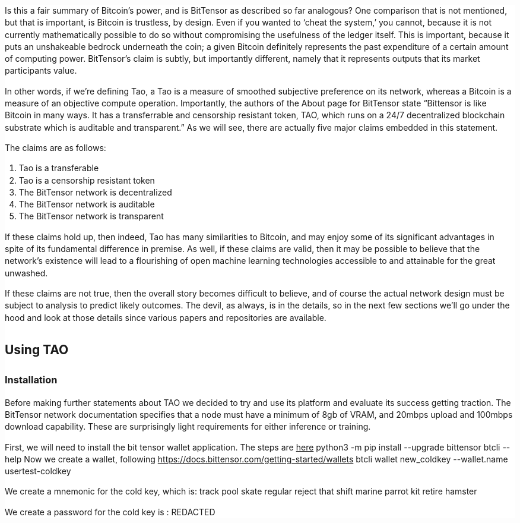 Is this a fair summary of Bitcoin’s power, and is BitTensor as described so far analogous? One comparison that is not mentioned, but that is important, is Bitcoin is trustless, by design. Even if you wanted to ‘cheat the system,’ you cannot, because it is not currently mathematically possible to do so without compromising the usefulness of the ledger itself. This is important, because it puts an unshakeable bedrock underneath the coin; a given Bitcoin definitely represents the past expenditure of a certain amount of computing power. BitTensor’s claim is subtly, but importantly different, namely that it represents outputs that its market participants value. 

In other words, if we’re defining Tao, a Tao is a measure of smoothed subjective preference on its network, whereas a Bitcoin is a measure of an objective compute operation. Importantly, the authors of the About page for BitTensor state “Bittensor is like Bitcoin in many ways. It has a transferrable and censorship resistant token, TAO, which runs on a 24/7 decentralized blockchain substrate which is auditable and transparent.” As we will see, there are actually five major claims embedded in this statement. 

The claims are as follows:
1. Tao is a transferable
2. Tao is a censorship resistant token
3. The BitTensor network is decentralized 
4. The BitTensor network is auditable
5. The BitTensor network is transparent

If these claims hold up, then indeed, Tao has many similarities to Bitcoin, and may enjoy some of its significant advantages in spite of its fundamental difference in premise. As well, if these claims are valid, then it may be possible to believe that the network’s existence will lead to a flourishing of open machine learning technologies accessible to and attainable for the great unwashed.

If these claims are not true, then the overall story becomes difficult to believe, and of course the actual network design must be subject to analysis to predict likely outcomes. The devil, as always, is in the details, so in the next few sections we’ll go under the hood and look at those details since various papers and repositories are available.

## Using TAO

### Installation

Before making further statements about TAO we decided to try and use its platform and evaluate its success getting traction.
The BitTensor network documentation specifies that a node must have a minimum of 8gb of VRAM, and 20mbps upload and 100mbps download capability. These are surprisingly light requirements for either inference or training. 

First, we will need to install the bit tensor wallet application. The steps are [here](https://docs.bittensor.com/getting-started/installation)
python3 -m pip install --upgrade bittensor
btcli --help
Now we create a wallet, following https://docs.bittensor.com/getting-started/wallets
btcli wallet new_coldkey --wallet.name usertest-coldkey

We create a mnemonic for the cold key, which is: 
track pool skate regular reject that shift marine parrot kit retire hamster

We create a password for the cold key is : 
REDACTED
